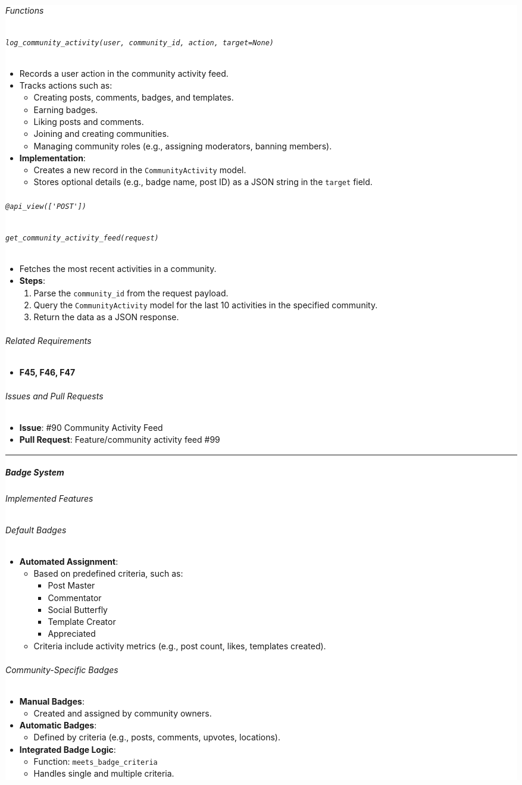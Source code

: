 ###### Functions
###### `log_community_activity(user, community_id, action, target=None)`
- Records a user action in the community activity feed.
- Tracks actions such as:
  - Creating posts, comments, badges, and templates.
  - Earning badges.
  - Liking posts and comments.
  - Joining and creating communities.
  - Managing community roles (e.g., assigning moderators, banning members).
- **Implementation**:
  - Creates a new record in the `CommunityActivity` model.
  - Stores optional details (e.g., badge name, post ID) as a JSON string in the `target` field.

###### `@api_view(['POST'])`
###### `get_community_activity_feed(request)`
- Fetches the most recent activities in a community.
- **Steps**:
  1. Parse the `community_id` from the request payload.
  2. Query the `CommunityActivity` model for the last 10 activities in the specified community.
  3. Return the data as a JSON response.

###### Related Requirements
- **F45, F46, F47**

###### Issues and Pull Requests
- **Issue**: #90 Community Activity Feed
- **Pull Request**: Feature/community activity feed #99

---
##### Badge System

###### Implemented Features

###### Default Badges
- **Automated Assignment**:
  - Based on predefined criteria, such as:
    - Post Master
    - Commentator
    - Social Butterfly
    - Template Creator
    - Appreciated
  - Criteria include activity metrics (e.g., post count, likes, templates created).

###### Community-Specific Badges
- **Manual Badges**:
  - Created and assigned by community owners.
- **Automatic Badges**:
  - Defined by criteria (e.g., posts, comments, upvotes, locations).
- **Integrated Badge Logic**:
  - Function: `meets_badge_criteria`
  - Handles single and multiple criteria.
